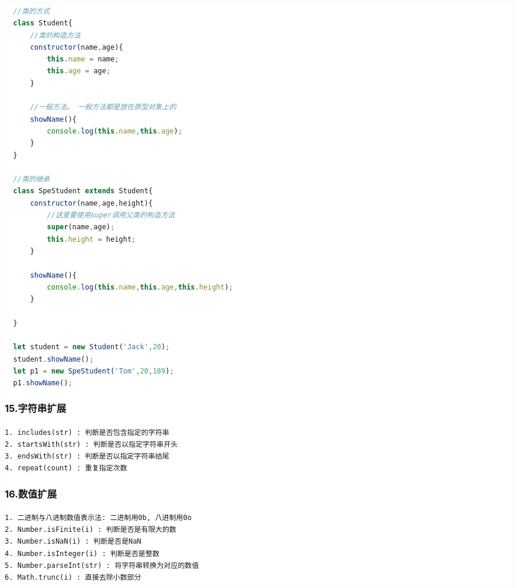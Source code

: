 ```js
  //类的方式
  class Student{
      //类的构造方法
      constructor(name,age){
          this.name = name;
          this.age = age;
      }

      //一般方法。 一般方法都是放在原型对象上的
      showName(){
          console.log(this.name,this.age);
      }
  }

  //类的继承
  class SpeStudent extends Student{
      constructor(name,age,height){
          //这里要使用super调用父类的构造方法
          super(name,age);
          this.height = height;
      }

      showName(){
          console.log(this.name,this.age,this.height);
      }

  }

  let student = new Student('Jack',20);
  student.showName();
  let p1 = new SpeStudent('Tom',20,189);
  p1.showName();
```



### 15.字符串扩展

```
1. includes(str) : 判断是否包含指定的字符串
2. startsWith(str) : 判断是否以指定字符串开头
3. endsWith(str) : 判断是否以指定字符串结尾
4. repeat(count) : 重复指定次数
```

### 16.数值扩展

```
1. 二进制与八进制数值表示法: 二进制用0b, 八进制用0o
2. Number.isFinite(i) : 判断是否是有限大的数
3. Number.isNaN(i) : 判断是否是NaN
4. Number.isInteger(i) : 判断是否是整数
5. Number.parseInt(str) : 将字符串转换为对应的数值
6. Math.trunc(i) : 直接去除小数部分
```
